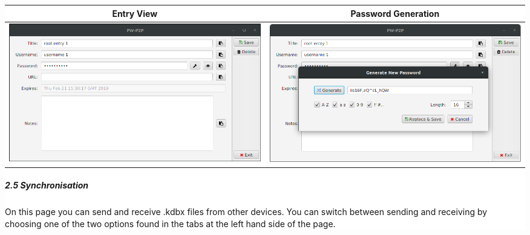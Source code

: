 
| **Entry View** | **Password Generation** |
| :-------------: | :-------------: |
| ![Entry View](images/entry_view.png) | ![Password Generation](images/password_generation.png) |


##### 2.5 Synchronisation
On this page you can send and receive .kdbx files from other devices. You 
can switch between sending and receiving by choosing one of the two options
found in the tabs at the left hand side of the page.
